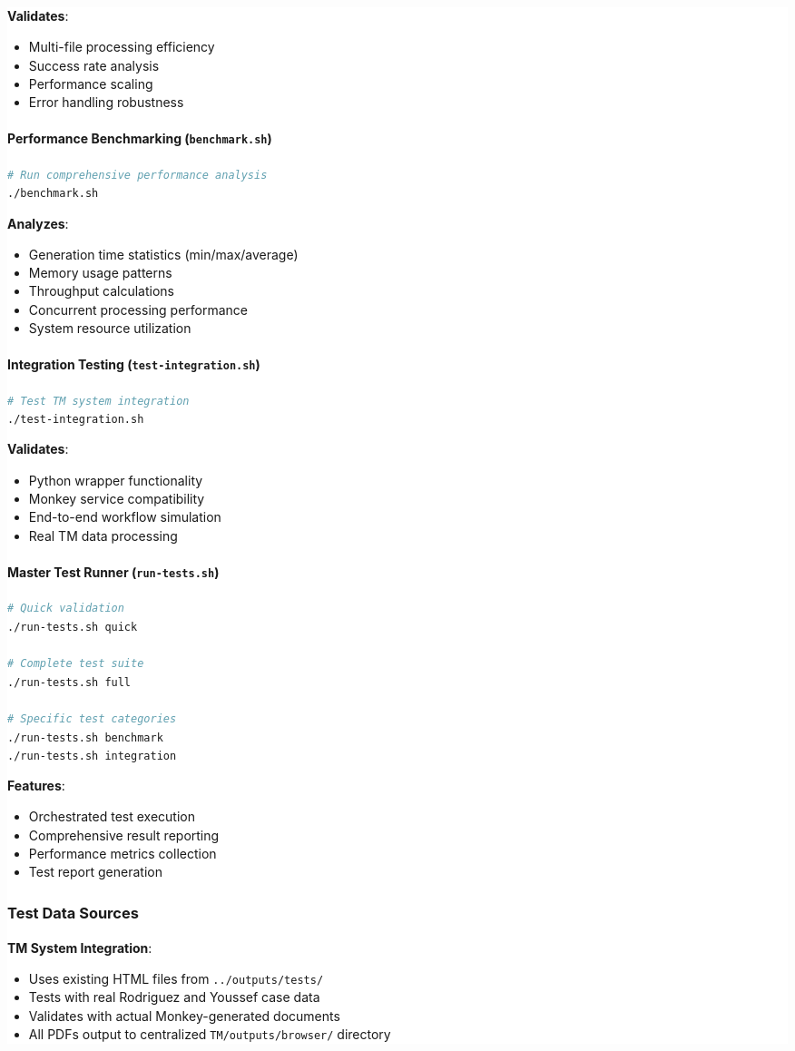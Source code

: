 **Validates**:
- Multi-file processing efficiency
- Success rate analysis
- Performance scaling
- Error handling robustness

#### Performance Benchmarking (`benchmark.sh`)
```bash
# Run comprehensive performance analysis
./benchmark.sh
```

**Analyzes**:
- Generation time statistics (min/max/average)
- Memory usage patterns
- Throughput calculations
- Concurrent processing performance
- System resource utilization

#### Integration Testing (`test-integration.sh`)
```bash
# Test TM system integration
./test-integration.sh
```

**Validates**:
- Python wrapper functionality
- Monkey service compatibility
- End-to-end workflow simulation
- Real TM data processing

#### Master Test Runner (`run-tests.sh`)
```bash
# Quick validation
./run-tests.sh quick

# Complete test suite
./run-tests.sh full

# Specific test categories
./run-tests.sh benchmark
./run-tests.sh integration
```

**Features**:
- Orchestrated test execution
- Comprehensive result reporting
- Performance metrics collection
- Test report generation

### Test Data Sources

**TM System Integration**:
- Uses existing HTML files from `../outputs/tests/`
- Tests with real Rodriguez and Youssef case data
- Validates with actual Monkey-generated documents
- All PDFs output to centralized `TM/outputs/browser/` directory

